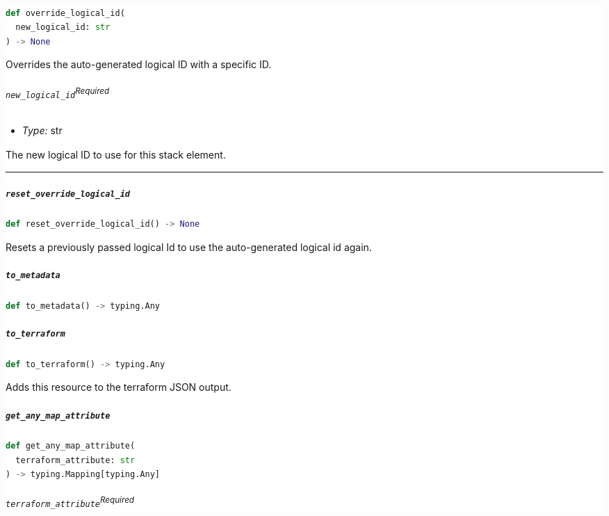 ```python
def override_logical_id(
  new_logical_id: str
) -> None
```

Overrides the auto-generated logical ID with a specific ID.

###### `new_logical_id`<sup>Required</sup> <a name="new_logical_id" id="@cdktf/provider-gitlab.dataGitlabProjectBranches.DataGitlabProjectBranches.overrideLogicalId.parameter.newLogicalId"></a>

- *Type:* str

The new logical ID to use for this stack element.

---

##### `reset_override_logical_id` <a name="reset_override_logical_id" id="@cdktf/provider-gitlab.dataGitlabProjectBranches.DataGitlabProjectBranches.resetOverrideLogicalId"></a>

```python
def reset_override_logical_id() -> None
```

Resets a previously passed logical Id to use the auto-generated logical id again.

##### `to_metadata` <a name="to_metadata" id="@cdktf/provider-gitlab.dataGitlabProjectBranches.DataGitlabProjectBranches.toMetadata"></a>

```python
def to_metadata() -> typing.Any
```

##### `to_terraform` <a name="to_terraform" id="@cdktf/provider-gitlab.dataGitlabProjectBranches.DataGitlabProjectBranches.toTerraform"></a>

```python
def to_terraform() -> typing.Any
```

Adds this resource to the terraform JSON output.

##### `get_any_map_attribute` <a name="get_any_map_attribute" id="@cdktf/provider-gitlab.dataGitlabProjectBranches.DataGitlabProjectBranches.getAnyMapAttribute"></a>

```python
def get_any_map_attribute(
  terraform_attribute: str
) -> typing.Mapping[typing.Any]
```

###### `terraform_attribute`<sup>Required</sup> <a name="terraform_attribute" id="@cdktf/provider-gitlab.dataGitlabProjectBranches.DataGitlabProjectBranches.getAnyMapAttribute.parameter.terraformAttribute"></a>
